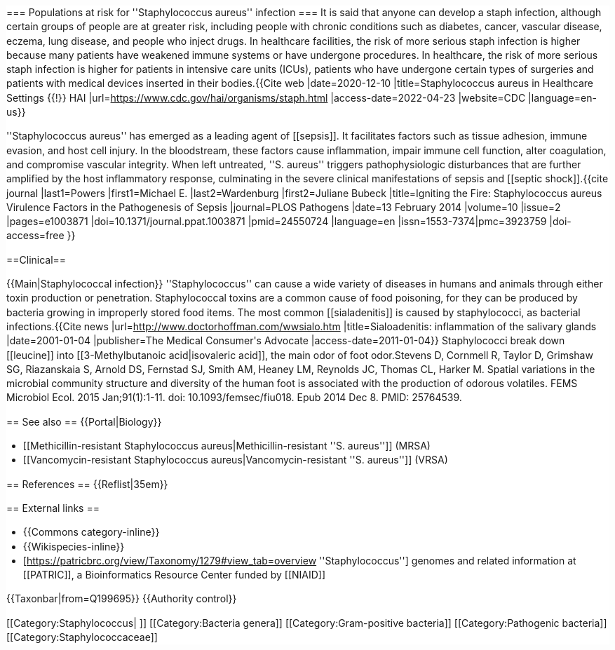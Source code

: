=== Populations at risk for ''Staphylococcus aureus'' infection ===
It is said that anyone can develop a staph infection, although certain groups of people are at greater risk, including people with chronic conditions such as diabetes, cancer, vascular disease, eczema, lung disease, and people who inject drugs. In healthcare facilities, the risk of more serious staph infection is higher because many patients have weakened immune systems or have undergone procedures. In healthcare, the risk of more serious staph infection is higher for patients in intensive care units (ICUs), patients who have undergone certain types of surgeries and patients with medical devices inserted in their bodies.<ref>{{Cite web |date=2020-12-10 |title=Staphylococcus aureus in Healthcare Settings {{!}} HAI |url=https://www.cdc.gov/hai/organisms/staph.html |access-date=2022-04-23 |website=CDC |language=en-us}}</ref>

''Staphylococcus aureus'' has emerged as a leading agent of [[sepsis]]. It facilitates factors such as tissue adhesion, immune evasion, and host cell injury. In the bloodstream, these factors cause inflammation, impair immune cell function, alter coagulation, and compromise vascular integrity. When left untreated, ''S. aureus'' triggers pathophysiologic disturbances that are further amplified by the host inflammatory response, culminating in the severe clinical manifestations of sepsis and [[septic shock]].<ref>{{cite journal |last1=Powers |first1=Michael E. |last2=Wardenburg |first2=Juliane Bubeck |title=Igniting the Fire: Staphylococcus aureus Virulence Factors in the Pathogenesis of Sepsis |journal=PLOS Pathogens |date=13 February 2014 |volume=10 |issue=2 |pages=e1003871 |doi=10.1371/journal.ppat.1003871 |pmid=24550724 |language=en |issn=1553-7374|pmc=3923759 |doi-access=free }}</ref>

==Clinical==

{{Main|Staphylococcal infection}}
''Staphylococcus'' can cause a wide variety of diseases in humans and animals through either toxin production or penetration. Staphylococcal toxins are a common cause of food poisoning, for they can be produced by bacteria growing in improperly stored food items. The most common [[sialadenitis]] is caused by staphylococci, as bacterial infections.<ref>{{Cite news |url=http://www.doctorhoffman.com/wwsialo.htm |title=Sialoadenitis: inflammation of the salivary glands |date=2001-01-04 |publisher=The Medical Consumer's Advocate |access-date=2011-01-04}}</ref> Staphylococci break down [[leucine]] into [[3-Methylbutanoic acid|isovaleric acid]], the main odor of foot odor.<ref>Stevens D, Cornmell R, Taylor D, Grimshaw SG, Riazanskaia S, Arnold DS, Fernstad SJ, Smith AM, Heaney LM, Reynolds JC, Thomas CL, Harker M. Spatial variations in the microbial community structure and diversity of the human foot is associated with the production of odorous volatiles. FEMS Microbiol Ecol. 2015 Jan;91(1):1-11. doi: 10.1093/femsec/fiu018. Epub 2014 Dec 8. PMID: 25764539.</ref>

== See also ==
{{Portal|Biology}}
* [[Methicillin-resistant Staphylococcus aureus|Methicillin-resistant ''S. aureus'']] (MRSA)
* [[Vancomycin-resistant Staphylococcus aureus|Vancomycin-resistant ''S. aureus'']] (VRSA)

== References ==
{{Reflist|35em}}

== External links ==
* {{Commons category-inline}}
* {{Wikispecies-inline}}
* [https://patricbrc.org/view/Taxonomy/1279#view_tab=overview ''Staphylococcus''] genomes and related information at [[PATRIC]], a Bioinformatics Resource Center funded by [[NIAID]]

{{Taxonbar|from=Q199695}}
{{Authority control}}

[[Category:Staphylococcus| ]]
[[Category:Bacteria genera]]
[[Category:Gram-positive bacteria]]
[[Category:Pathogenic bacteria]]
[[Category:Staphylococcaceae]]